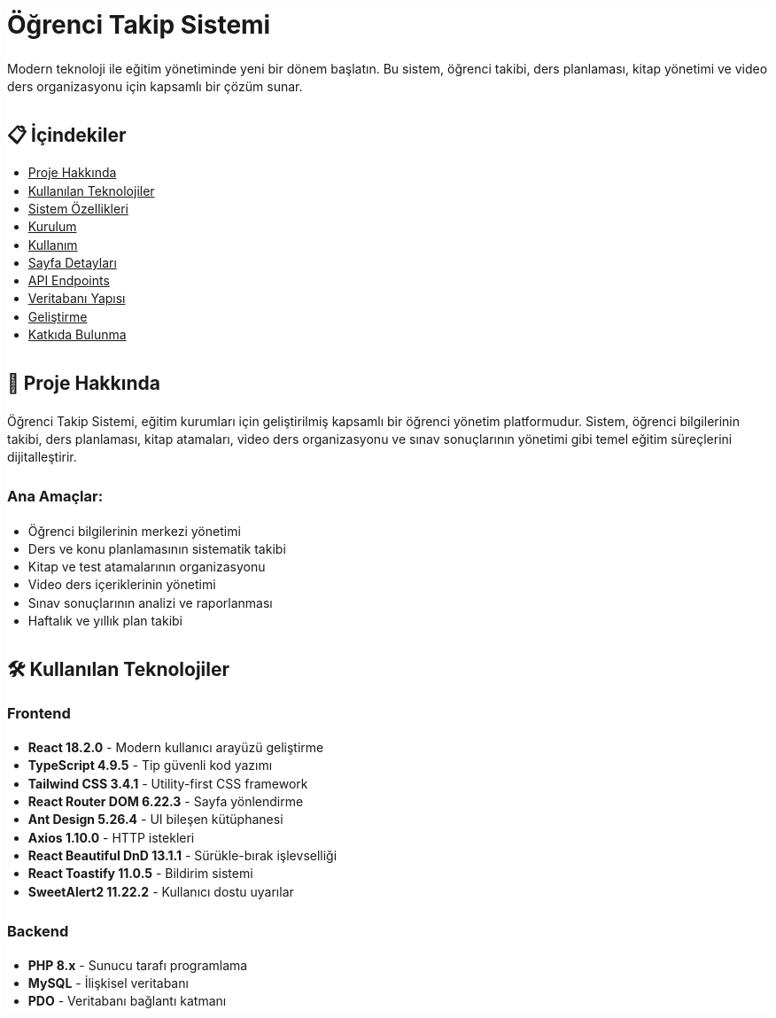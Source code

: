 # Öğrenci Takip Sistemi

Modern teknoloji ile eğitim yönetiminde yeni bir dönem başlatın. Bu sistem, öğrenci takibi, ders planlaması, kitap yönetimi ve video ders organizasyonu için kapsamlı bir çözüm sunar.

## 📋 İçindekiler

- [Proje Hakkında](#proje-hakkında)
- [Kullanılan Teknolojiler](#kullanılan-teknolojiler)
- [Sistem Özellikleri](#sistem-özellikleri)
- [Kurulum](#kurulum)
- [Kullanım](#kullanım)
- [Sayfa Detayları](#sayfa-detayları)
- [API Endpoints](#api-endpoints)
- [Veritabanı Yapısı](#veritabanı-yapısı)
- [Geliştirme](#geliştirme)
- [Katkıda Bulunma](#katkıda-bulunma)

## 🎯 Proje Hakkında

Öğrenci Takip Sistemi, eğitim kurumları için geliştirilmiş kapsamlı bir öğrenci yönetim platformudur. Sistem, öğrenci bilgilerinin takibi, ders planlaması, kitap atamaları, video ders organizasyonu ve sınav sonuçlarının yönetimi gibi temel eğitim süreçlerini dijitalleştirir.

### Ana Amaçlar:
- Öğrenci bilgilerinin merkezi yönetimi
- Ders ve konu planlamasının sistematik takibi
- Kitap ve test atamalarının organizasyonu
- Video ders içeriklerinin yönetimi
- Sınav sonuçlarının analizi ve raporlanması
- Haftalık ve yıllık plan takibi

## 🛠 Kullanılan Teknolojiler

### Frontend
- **React 18.2.0** - Modern kullanıcı arayüzü geliştirme
- **TypeScript 4.9.5** - Tip güvenli kod yazımı
- **Tailwind CSS 3.4.1** - Utility-first CSS framework
- **React Router DOM 6.22.3** - Sayfa yönlendirme
- **Ant Design 5.26.4** - UI bileşen kütüphanesi
- **Axios 1.10.0** - HTTP istekleri
- **React Beautiful DnD 13.1.1** - Sürükle-bırak işlevselliği
- **React Toastify 11.0.5** - Bildirim sistemi
- **SweetAlert2 11.22.2** - Kullanıcı dostu uyarılar

### Backend
- **PHP 8.x** - Sunucu tarafı programlama
- **MySQL** - İlişkisel veritabanı
- **PDO** - Veritabanı bağlantı katmanı
